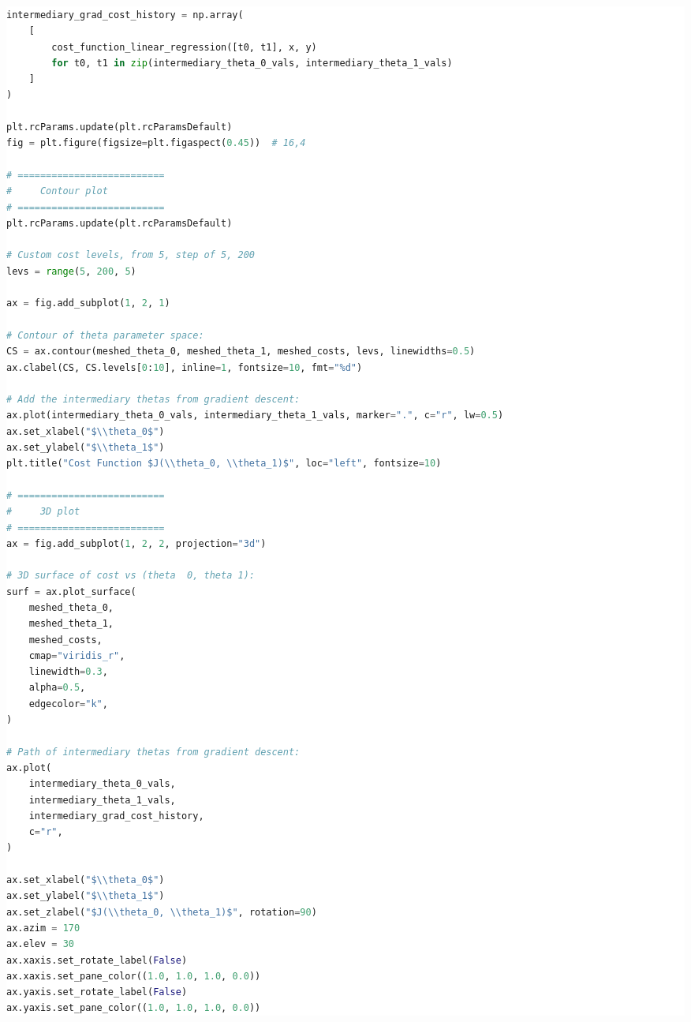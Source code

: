 ```python
intermediary_grad_cost_history = np.array(
    [
        cost_function_linear_regression([t0, t1], x, y)
        for t0, t1 in zip(intermediary_theta_0_vals, intermediary_theta_1_vals)
    ]
)

plt.rcParams.update(plt.rcParamsDefault)
fig = plt.figure(figsize=plt.figaspect(0.45))  # 16,4

# ==========================
#     Contour plot
# ==========================
plt.rcParams.update(plt.rcParamsDefault)

# Custom cost levels, from 5, step of 5, 200
levs = range(5, 200, 5)

ax = fig.add_subplot(1, 2, 1)

# Contour of theta parameter space:
CS = ax.contour(meshed_theta_0, meshed_theta_1, meshed_costs, levs, linewidths=0.5)
ax.clabel(CS, CS.levels[0:10], inline=1, fontsize=10, fmt="%d")

# Add the intermediary thetas from gradient descent:
ax.plot(intermediary_theta_0_vals, intermediary_theta_1_vals, marker=".", c="r", lw=0.5)
ax.set_xlabel("$\\theta_0$")
ax.set_ylabel("$\\theta_1$")
plt.title("Cost Function $J(\\theta_0, \\theta_1)$", loc="left", fontsize=10)

# ==========================
#     3D plot
# ==========================
ax = fig.add_subplot(1, 2, 2, projection="3d")

# 3D surface of cost vs (theta  0, theta 1):
surf = ax.plot_surface(
    meshed_theta_0,
    meshed_theta_1,
    meshed_costs,
    cmap="viridis_r",
    linewidth=0.3,
    alpha=0.5,
    edgecolor="k",
)

# Path of intermediary thetas from gradient descent:
ax.plot(
    intermediary_theta_0_vals,
    intermediary_theta_1_vals,
    intermediary_grad_cost_history,
    c="r",
)

ax.set_xlabel("$\\theta_0$")
ax.set_ylabel("$\\theta_1$")
ax.set_zlabel("$J(\\theta_0, \\theta_1)$", rotation=90)
ax.azim = 170
ax.elev = 30
ax.xaxis.set_rotate_label(False)
ax.xaxis.set_pane_color((1.0, 1.0, 1.0, 0.0))
ax.yaxis.set_rotate_label(False)
ax.yaxis.set_pane_color((1.0, 1.0, 1.0, 0.0))
```